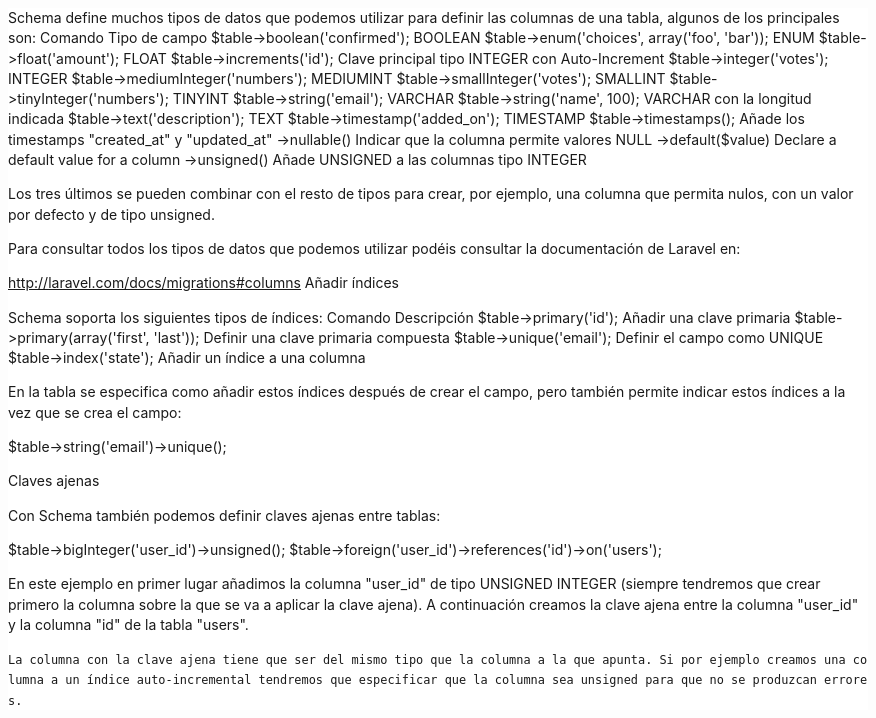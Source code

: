 Schema define muchos tipos de datos que podemos utilizar para definir las columnas de una tabla, algunos de los principales son:
Comando	Tipo de campo
$table->boolean('confirmed'); 	BOOLEAN
$table->enum('choices', array('foo', 'bar')); 	ENUM
$table->float('amount'); 	FLOAT
$table->increments('id'); 	Clave principal tipo INTEGER con Auto-Increment
$table->integer('votes'); 	INTEGER
$table->mediumInteger('numbers'); 	MEDIUMINT
$table->smallInteger('votes'); 	SMALLINT
$table->tinyInteger('numbers'); 	TINYINT
$table->string('email'); 	VARCHAR
$table->string('name', 100); 	VARCHAR con la longitud indicada
$table->text('description'); 	TEXT
$table->timestamp('added_on'); 	TIMESTAMP
$table->timestamps(); 	Añade los timestamps "created_at" y "updated_at"
->nullable() 	Indicar que la columna permite valores NULL
->default($value) 	Declare a default value for a column
->unsigned() 	Añade UNSIGNED a las columnas tipo INTEGER

Los tres últimos se pueden combinar con el resto de tipos para crear, por ejemplo, una columna que permita nulos, con un valor por defecto y de tipo unsigned.

Para consultar todos los tipos de datos que podemos utilizar podéis consultar la documentación de Laravel en:

http://laravel.com/docs/migrations#columns
Añadir índices

Schema soporta los siguientes tipos de índices:
Comando	Descripción
$table->primary('id'); 	Añadir una clave primaria
$table->primary(array('first', 'last')); 	Definir una clave primaria compuesta
$table->unique('email'); 	Definir el campo como UNIQUE
$table->index('state'); 	Añadir un índice a una columna

En la tabla se especifica como añadir estos índices después de crear el campo, pero también permite indicar estos índices a la vez que se crea el campo:

$table->string('email')->unique();

Claves ajenas

Con Schema también podemos definir claves ajenas entre tablas:

$table->bigInteger('user_id')->unsigned();
$table->foreign('user_id')->references('id')->on('users');

En este ejemplo en primer lugar añadimos la columna "user_id" de tipo UNSIGNED INTEGER (siempre tendremos que crear primero la columna sobre la que se va a aplicar la clave ajena). A continuación creamos la clave ajena entre la columna "user_id" y la columna "id" de la tabla "users".

    La columna con la clave ajena tiene que ser del mismo tipo que la columna a la que apunta. Si por ejemplo creamos una columna a un índice auto-incremental tendremos que especificar que la columna sea unsigned para que no se produzcan errores.
